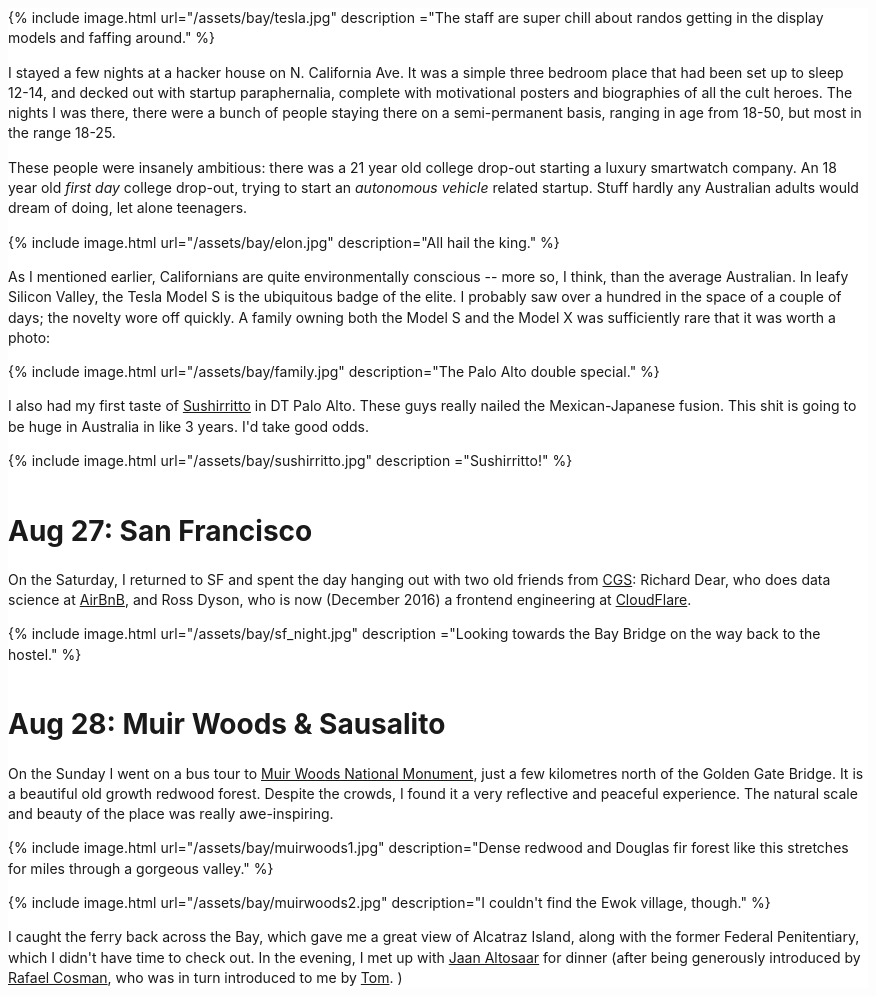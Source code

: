 {% include image.html url="/assets/bay/tesla.jpg" description ="The staff are super chill about randos getting in the display models and faffing around." %}

I stayed a few nights at a hacker house on N. California Ave. It was a simple three bedroom place that had been set up to sleep 12-14, and decked out with startup paraphernalia, complete with motivational posters and biographies of all the cult heroes. The nights I was there, there were a bunch of people staying there on a semi-permanent basis, ranging in age from 18-50, but most in the range 18-25.

These people were insanely ambitious: there was a 21 year old college drop-out starting a luxury smartwatch company. An 18 year old _first day_ college drop-out, trying to start an _autonomous vehicle_ related startup. Stuff hardly any Australian adults would dream of doing, let alone teenagers.

{% include image.html url="/assets/bay/elon.jpg" description="All hail the king." %}

As I mentioned earlier, Californians are quite environmentally conscious -- more so, I think, than the average Australian. In leafy Silicon Valley, the Tesla Model S is the ubiquitous badge of the elite. I probably saw over a hundred in the space of a couple of days; the novelty wore off quickly. A family owning both the Model S and the Model X was sufficiently rare that it was worth a photo:

{% include image.html url="/assets/bay/family.jpg" description="The Palo Alto double special." %}

I also had my first taste of [Sushirritto] in DT Palo Alto. These guys really nailed the Mexican-Japanese fusion. This shit is going to be huge in Australia in like 3 years. I'd take good odds.

{% include image.html url="/assets/bay/sushirritto.jpg" description ="Sushirritto!" %}

# Aug 27: San Francisco

On the Saturday, I returned to SF and spent the day hanging out with two old friends from [CGS](http://cgs.act.edu.au): Richard Dear, who does data science at [AirBnB](https://medium.com/airbnb-engineering), and Ross Dyson, who is now (December 2016) a frontend engineering at [CloudFlare](https://cloudflare.com/).

{% include image.html url="/assets/bay/sf_night.jpg" description ="Looking towards the Bay Bridge on the way back to the hostel." %}

# Aug 28: Muir Woods & Sausalito

On the Sunday I went on a bus tour to [Muir Woods National Monument](https://en.wikipedia.org/wiki/Muir_Woods_National_Monument), just a few kilometres north of the Golden Gate Bridge. It is a beautiful old growth redwood forest. Despite the crowds, I found it a very reflective and peaceful experience. The natural scale and beauty of the place was really awe-inspiring.

{% include image.html url="/assets/bay/muirwoods1.jpg" description="Dense redwood and Douglas fir forest like this stretches for miles through a gorgeous valley." %}

{% include image.html url="/assets/bay/muirwoods2.jpg" description="I couldn't find the Ewok village, though." %}

I caught the ferry back across the Bay, which gave me a great view of Alcatraz Island, along with the former Federal Penitentiary, which I didn't have time to check out. In the evening, I met up with [Jaan Altosaar] for dinner (after being generously introduced by [Rafael Cosman], who was in turn introduced to me by [Tom][Tom Everitt]. )


[Jessica Taylor]: http://jessic.at/
[Patrick LaVictoire]: https://www.linkedin.com/in/patricklavictoire
[Tom Everitt]: http://www.tomeveritt.se/
[Daniel Filan]: http://danielfilan.com/
[Marcus Hutter]: http://hutter1.net
[Jaan Altosaar]: http://jaan.io/
[Rafael Cosman]: https://twitter.com/rafaelcosman
[Jan Leike]: https://jan.leike.name
[Slate Star Codex]: http://slatestarcodex.com/
[MIRI]: http://intelligence.org
[MoMA]: http://sfmoma.org
[Sushirritto]: http://www.sushirrito.com/food